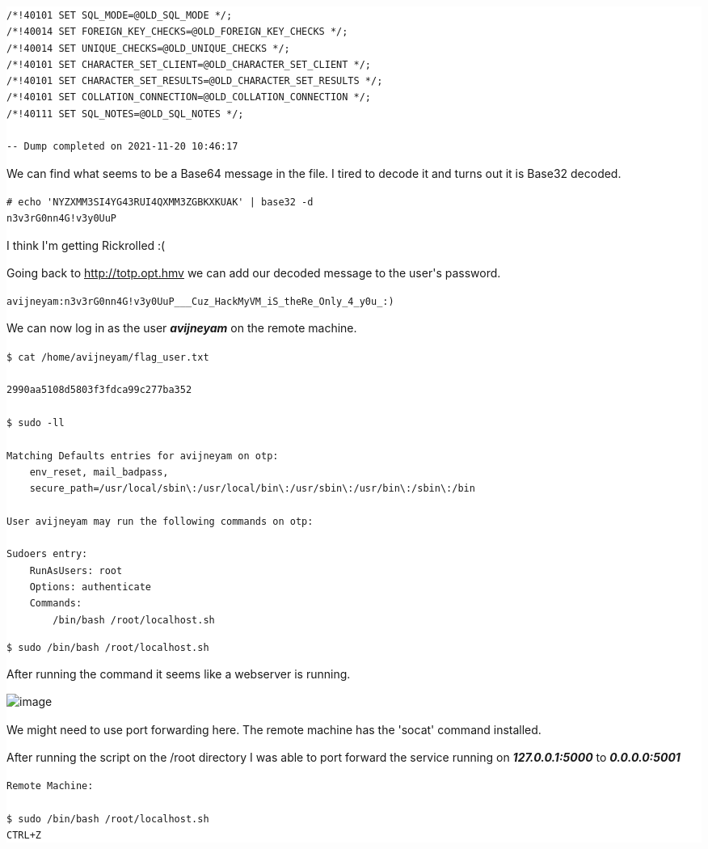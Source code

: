     /*!40101 SET SQL_MODE=@OLD_SQL_MODE */;
    /*!40014 SET FOREIGN_KEY_CHECKS=@OLD_FOREIGN_KEY_CHECKS */;
    /*!40014 SET UNIQUE_CHECKS=@OLD_UNIQUE_CHECKS */;
    /*!40101 SET CHARACTER_SET_CLIENT=@OLD_CHARACTER_SET_CLIENT */;
    /*!40101 SET CHARACTER_SET_RESULTS=@OLD_CHARACTER_SET_RESULTS */;
    /*!40101 SET COLLATION_CONNECTION=@OLD_COLLATION_CONNECTION */;
    /*!40111 SET SQL_NOTES=@OLD_SQL_NOTES */;

    -- Dump completed on 2021-11-20 10:46:17

We can find what seems to be a Base64 message in the file. I tired to decode it and turns out it is Base32 decoded.  

    # echo 'NYZXMM3SI4YG43RUI4QXMM3ZGBKXKUAK' | base32 -d
    n3v3rG0nn4G!v3y0UuP

I think I'm getting Rickrolled :(

Going back to http://totp.opt.hmv we can add our decoded message to the user's password.

    avijneyam:n3v3rG0nn4G!v3y0UuP___Cuz_HackMyVM_iS_theRe_Only_4_y0u_:) 

We can now log in as the user ***avijneyam*** on the remote machine.

    $ cat /home/avijneyam/flag_user.txt

    2990aa5108d5803f3fdca99c277ba352

    $ sudo -ll

    Matching Defaults entries for avijneyam on otp:
        env_reset, mail_badpass,
        secure_path=/usr/local/sbin\:/usr/local/bin\:/usr/sbin\:/usr/bin\:/sbin\:/bin

    User avijneyam may run the following commands on otp:

    Sudoers entry:
        RunAsUsers: root
        Options: authenticate
        Commands:
            /bin/bash /root/localhost.sh

>

    $ sudo /bin/bash /root/localhost.sh

After running the command it seems like a webserver is running.  

![image](https://user-images.githubusercontent.com/76552238/163473542-3422e835-b3d7-4e04-b8bd-1fdfb65b526e.png)

We might need to use port forwarding here. The remote machine has the 'socat' command installed.

After running the script on the /root directory I was able to port forward the service running on ***127.0.0.1:5000*** to ***0.0.0.0:5001***

    Remote Machine:

    $ sudo /bin/bash /root/localhost.sh
    CTRL+Z
